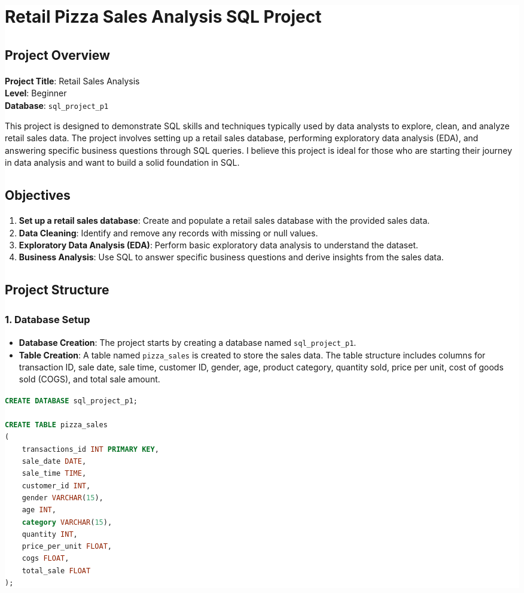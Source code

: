 # Retail Pizza Sales Analysis SQL Project

## Project Overview

**Project Title**: Retail Sales Analysis  
**Level**: Beginner  
**Database**: `sql_project_p1`

This project is designed to demonstrate SQL skills and techniques typically used by data analysts to explore, clean, and analyze retail sales data. The project involves setting up a retail sales database, performing exploratory data analysis (EDA), and answering specific business questions through SQL queries. I believe this project is ideal for those who are starting their journey in data analysis and want to build a solid foundation in SQL.

## Objectives

1. **Set up a retail sales database**: Create and populate a retail sales database with the provided sales data. 
2. **Data Cleaning**: Identify and remove any records with missing or null values.
3. **Exploratory Data Analysis (EDA)**: Perform basic exploratory data analysis to understand the dataset.
4. **Business Analysis**: Use SQL to answer specific business questions and derive insights from the sales data.

## Project Structure

### 1. Database Setup

- **Database Creation**: The project starts by creating a database named `sql_project_p1`.
- **Table Creation**: A table named `pizza_sales` is created to store the sales data. The table structure includes columns for transaction ID, sale date, sale time, customer ID, gender, age, product category, quantity sold, price per unit, cost of goods sold (COGS), and total sale amount.

```sql
CREATE DATABASE sql_project_p1;

CREATE TABLE pizza_sales
(
    transactions_id INT PRIMARY KEY,
    sale_date DATE,	
    sale_time TIME,
    customer_id INT,	
    gender VARCHAR(15),
    age INT,
    category VARCHAR(15),
    quantity INT,
    price_per_unit FLOAT,	
    cogs FLOAT,
    total_sale FLOAT
);
```
